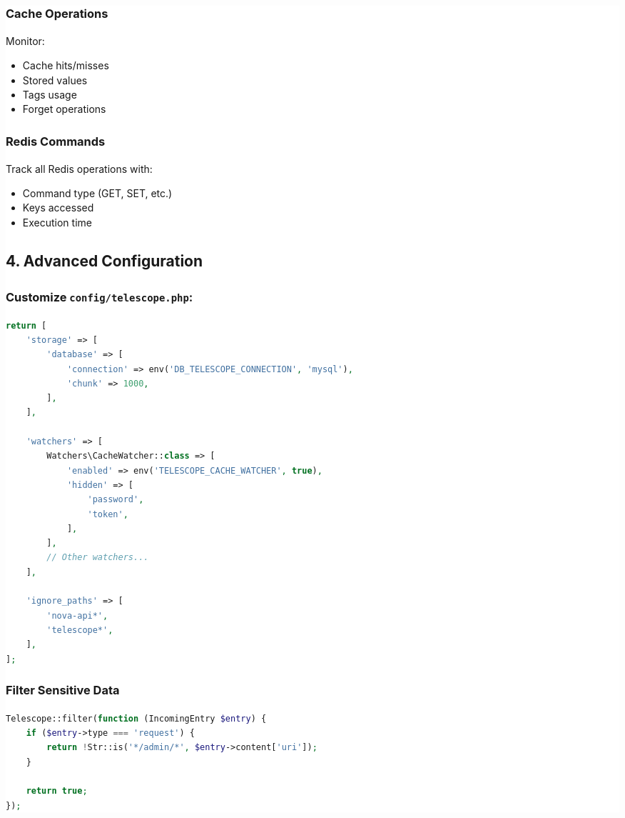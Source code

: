 ### Cache Operations

Monitor:
- Cache hits/misses
- Stored values
- Tags usage
- Forget operations

### Redis Commands

Track all Redis operations with:
- Command type (GET, SET, etc.)
- Keys accessed
- Execution time

## 4. Advanced Configuration

### Customize `config/telescope.php`:

```php
return [
    'storage' => [
        'database' => [
            'connection' => env('DB_TELESCOPE_CONNECTION', 'mysql'),
            'chunk' => 1000,
        ],
    ],
    
    'watchers' => [
        Watchers\CacheWatcher::class => [
            'enabled' => env('TELESCOPE_CACHE_WATCHER', true),
            'hidden' => [
                'password',
                'token',
            ],
        ],
        // Other watchers...
    ],
    
    'ignore_paths' => [
        'nova-api*',
        'telescope*',
    ],
];
```

### Filter Sensitive Data

```php
Telescope::filter(function (IncomingEntry $entry) {
    if ($entry->type === 'request') {
        return !Str::is('*/admin/*', $entry->content['uri']);
    }

    return true;
});
```
